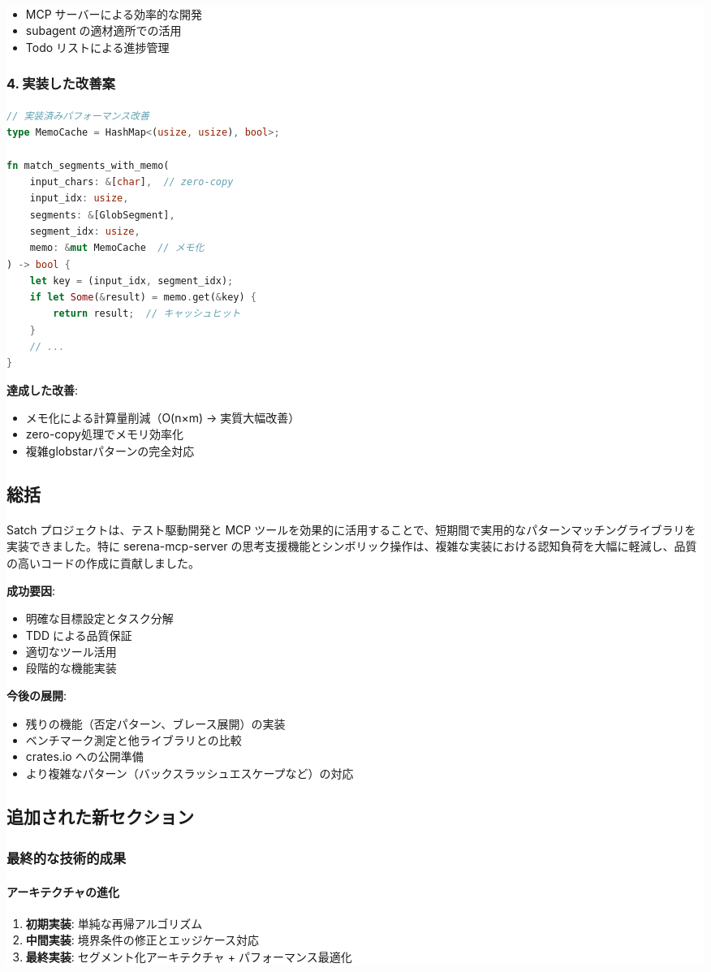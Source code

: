 - MCP サーバーによる効率的な開発
- subagent の適材適所での活用
- Todo リストによる進捗管理

### 4. 実装した改善案

```rust
// 実装済みパフォーマンス改善
type MemoCache = HashMap<(usize, usize), bool>;

fn match_segments_with_memo(
    input_chars: &[char],  // zero-copy
    input_idx: usize, 
    segments: &[GlobSegment], 
    segment_idx: usize, 
    memo: &mut MemoCache  // メモ化
) -> bool {
    let key = (input_idx, segment_idx);
    if let Some(&result) = memo.get(&key) {
        return result;  // キャッシュヒット
    }
    // ...
}
```

**達成した改善**:
- メモ化による計算量削減（O(n×m) → 実質大幅改善）
- zero-copy処理でメモリ効率化
- 複雑globstarパターンの完全対応

## 総括

Satch プロジェクトは、テスト駆動開発と MCP ツールを効果的に活用することで、短期間で実用的なパターンマッチングライブラリを実装できました。特に serena-mcp-server の思考支援機能とシンボリック操作は、複雑な実装における認知負荷を大幅に軽減し、品質の高いコードの作成に貢献しました。

**成功要因**:
- 明確な目標設定とタスク分解
- TDD による品質保証
- 適切なツール活用
- 段階的な機能実装

**今後の展開**:
- 残りの機能（否定パターン、ブレース展開）の実装
- ベンチマーク測定と他ライブラリとの比較
- crates.io への公開準備
- より複雑なパターン（バックスラッシュエスケープなど）の対応

## 追加された新セクション

### 最終的な技術的成果

#### アーキテクチャの進化
1. **初期実装**: 単純な再帰アルゴリズム
2. **中間実装**: 境界条件の修正とエッジケース対応
3. **最終実装**: セグメント化アーキテクチャ + パフォーマンス最適化
